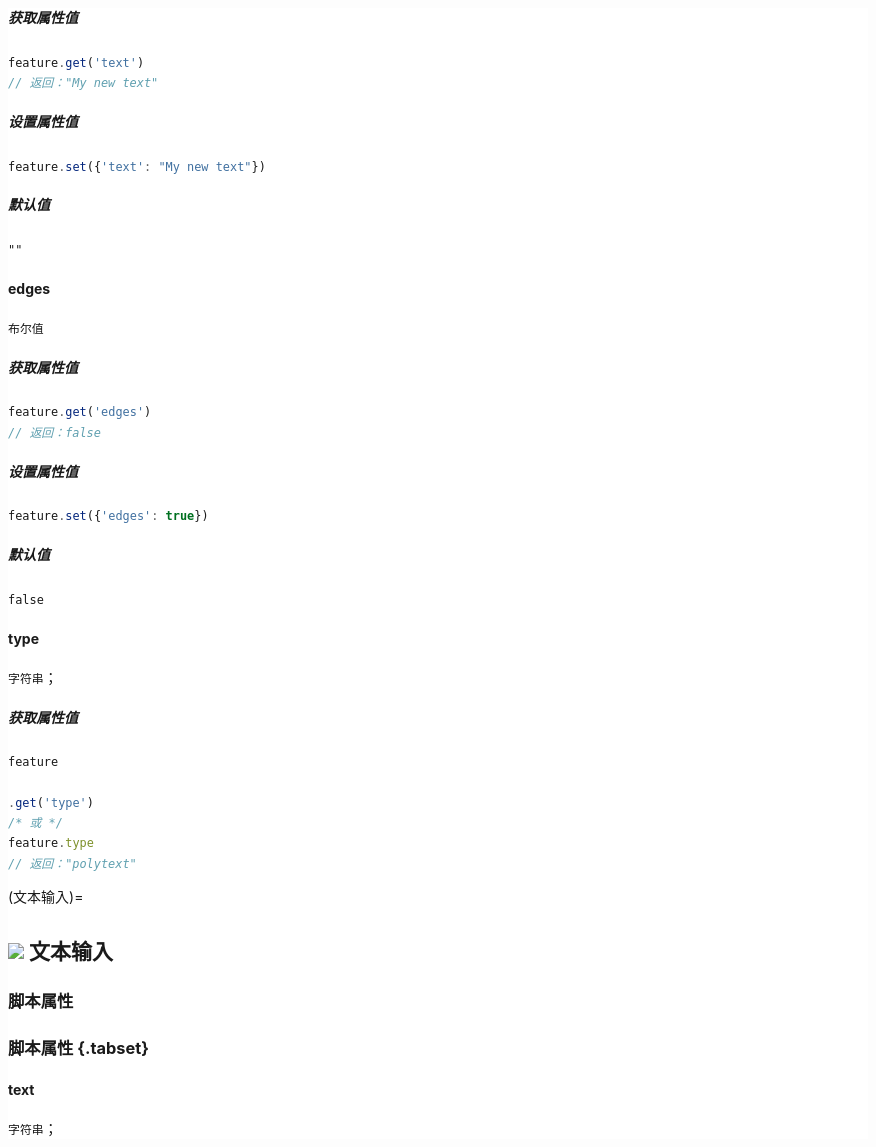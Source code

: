 ##### 获取属性值

```js
feature.get('text')
// 返回："My new text"
```

##### 设置属性值

```js
feature.set({'text': "My new text"})
```

##### 默认值

`""`
#### edges
`布尔值`

##### 获取属性值

```js
feature.get('edges')
// 返回：false
```

##### 设置属性值

```js
feature.set({'edges': true})
```

##### 默认值

`false`

#### type
`字符串`； 

##### 获取属性值

```js
feature

.get('type')
/* 或 */
feature.type
// 返回："polytext"
```


(文本输入)=
## <img width='32' src='//www.cryptovoxels.com/icons/text-input.png' /> 文本输入

### 脚本属性
### 脚本属性 {.tabset}
#### text
`字符串`； 
